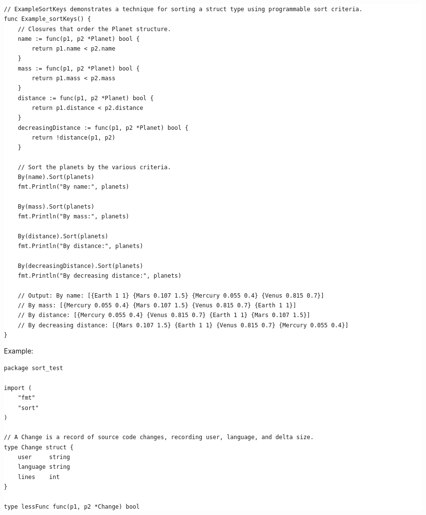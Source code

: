     // ExampleSortKeys demonstrates a technique for sorting a struct type using programmable sort criteria.
    func Example_sortKeys() {
        // Closures that order the Planet structure.
        name := func(p1, p2 *Planet) bool {
            return p1.name < p2.name
        }
        mass := func(p1, p2 *Planet) bool {
            return p1.mass < p2.mass
        }
        distance := func(p1, p2 *Planet) bool {
            return p1.distance < p2.distance
        }
        decreasingDistance := func(p1, p2 *Planet) bool {
            return !distance(p1, p2)
        }

        // Sort the planets by the various criteria.
        By(name).Sort(planets)
        fmt.Println("By name:", planets)

        By(mass).Sort(planets)
        fmt.Println("By mass:", planets)

        By(distance).Sort(planets)
        fmt.Println("By distance:", planets)

        By(decreasingDistance).Sort(planets)
        fmt.Println("By decreasing distance:", planets)

        // Output: By name: [{Earth 1 1} {Mars 0.107 1.5} {Mercury 0.055 0.4} {Venus 0.815 0.7}]
        // By mass: [{Mercury 0.055 0.4} {Mars 0.107 1.5} {Venus 0.815 0.7} {Earth 1 1}]
        // By distance: [{Mercury 0.055 0.4} {Venus 0.815 0.7} {Earth 1 1} {Mars 0.107 1.5}]
        // By decreasing distance: [{Mars 0.107 1.5} {Earth 1 1} {Venus 0.815 0.7} {Mercury 0.055 0.4}]
    }


<a id="example_sortMultiKeys"></a>
Example:

    package sort_test

    import (
        "fmt"
        "sort"
    )

    // A Change is a record of source code changes, recording user, language, and delta size.
    type Change struct {
        user     string
        language string
        lines    int
    }

    type lessFunc func(p1, p2 *Change) bool
